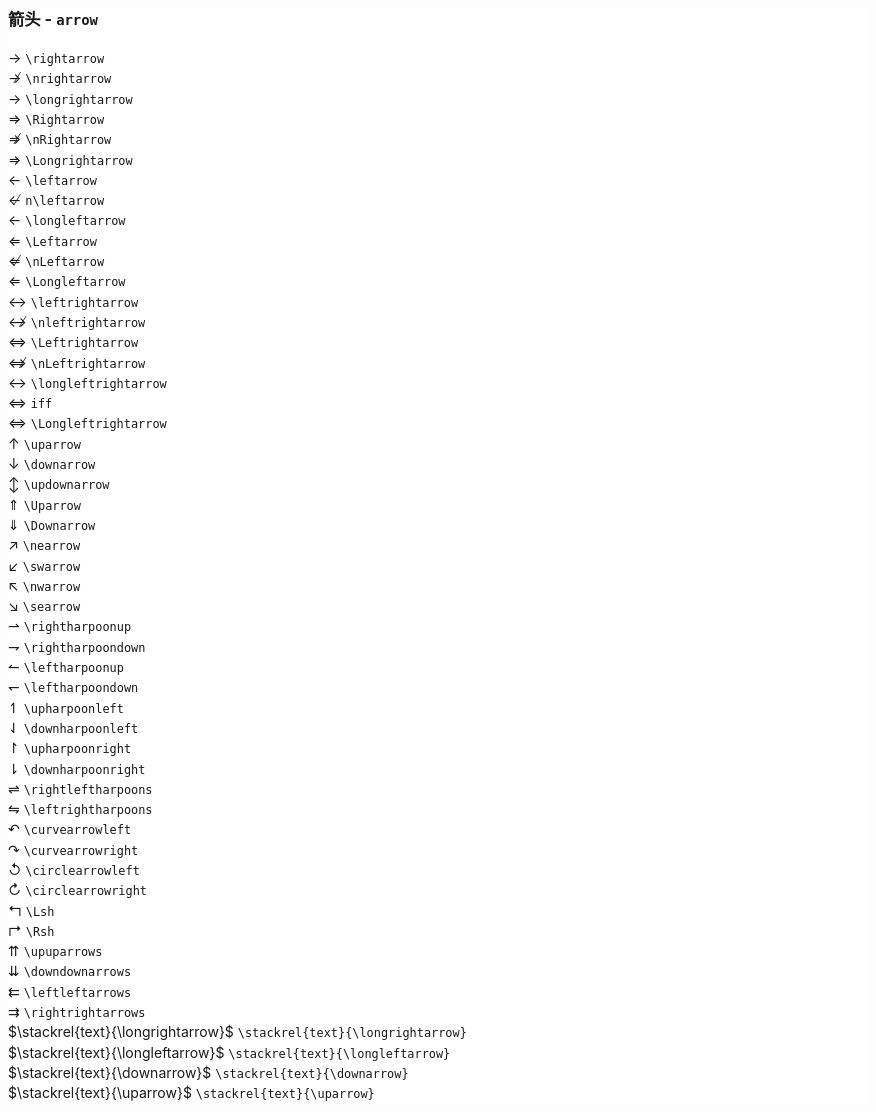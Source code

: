 ### 箭头 - `arrow`

$\rightarrow$ `\rightarrow`  
$\nrightarrow$ `\nrightarrow`  
$\longrightarrow$ `\longrightarrow`  
$\Rightarrow$ `\Rightarrow`  
$\nRightarrow$ `\nRightarrow`  
$\Longrightarrow$ `\Longrightarrow`  
$\leftarrow$ `\leftarrow`  
$\nleftarrow$ `n\leftarrow`  
$\longleftarrow$ `\longleftarrow`  
$\Leftarrow$ `\Leftarrow`  
$\nLeftarrow$ `\nLeftarrow`  
$\Longleftarrow$ `\Longleftarrow`  
$\leftrightarrow$ `\leftrightarrow`  
$\nleftrightarrow$ `\nleftrightarrow`  
$\Leftrightarrow$ `\Leftrightarrow`  
$\nLeftrightarrow$ `\nLeftrightarrow`  
$\longleftrightarrow$ `\longleftrightarrow`  
$\iff$ `iff`  
$\Longleftrightarrow$ `\Longleftrightarrow`  
$\uparrow$  `\uparrow`  
$\downarrow$ `\downarrow`  
$\updownarrow$ `\updownarrow`  
$\Uparrow$ `\Uparrow`  
$\Downarrow$ `\Downarrow`  
$\nearrow$ `\nearrow`  
$\swarrow$ `\swarrow`  
$\nwarrow$ `\nwarrow`  
$\searrow$ `\searrow`  
$\rightharpoonup$ `\rightharpoonup`  
$\rightharpoondown$ `\rightharpoondown`  
$\leftharpoonup$ `\leftharpoonup`  
$\leftharpoondown$ `\leftharpoondown`  
$\upharpoonleft$ `\upharpoonleft`  
$\downharpoonleft$ `\downharpoonleft`  
$\upharpoonright$ `\upharpoonright`  
$\downharpoonright$ `\downharpoonright`  
$\rightleftharpoons$ `\rightleftharpoons`  
$\leftrightharpoons$ `\leftrightharpoons`  
$\curvearrowleft$ `\curvearrowleft`  
$\curvearrowright$ `\curvearrowright`  
$\circlearrowleft$ `\circlearrowleft`  
$\circlearrowright$ `\circlearrowright`  
$\Lsh$ `\Lsh`  
$\Rsh$ `\Rsh`  
$\upuparrows$ `\upuparrows`  
$\downdownarrows$ `\downdownarrows`  
$\leftleftarrows$ `\leftleftarrows`  
$\rightrightarrows$ `\rightrightarrows`  
$\stackrel{text}{\longrightarrow}$ `\stackrel{text}{\longrightarrow}`  
$\stackrel{text}{\longleftarrow}$ `\stackrel{text}{\longleftarrow}`  
$\stackrel{text}{\downarrow}$ `\stackrel{text}{\downarrow}`  
$\stackrel{text}{\uparrow}$ `\stackrel{text}{\uparrow}`  
